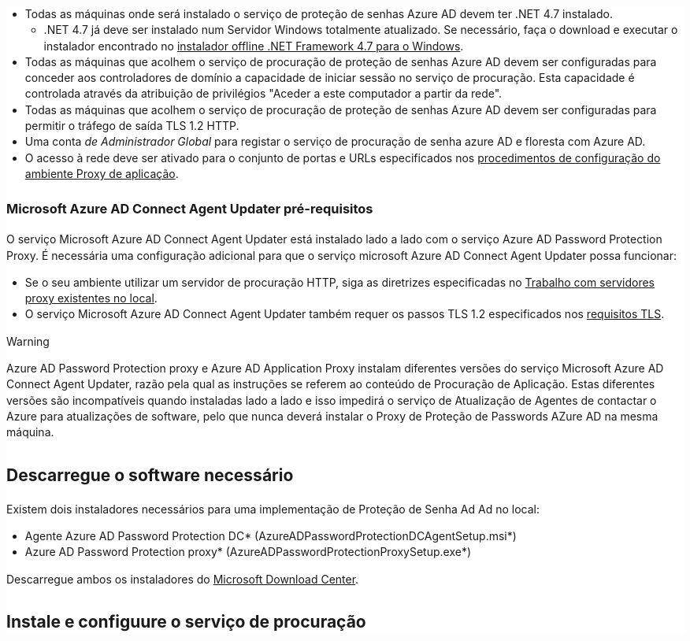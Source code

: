 * Todas as máquinas onde será instalado o serviço de proteção de senhas Azure AD devem ter .NET 4.7 instalado.
    * .NET 4.7 já deve ser instalado num Servidor Windows totalmente atualizado. Se necessário, faça o download e executar o instalador encontrado no [instalador offline .NET Framework 4.7 para o Windows](https://support.microsoft.com/help/3186497/the-net-framework-4-7-offline-installer-for-windows).
* Todas as máquinas que acolhem o serviço de procuração de proteção de senhas Azure AD devem ser configuradas para conceder aos controladores de domínio a capacidade de iniciar sessão no serviço de procuração. Esta capacidade é controlada através da atribuição de privilégios "Aceder a este computador a partir da rede".
* Todas as máquinas que acolhem o serviço de procuração de proteção de senhas Azure AD devem ser configuradas para permitir o tráfego de saída TLS 1.2 HTTP.
* Uma conta *de Administrador Global* para registar o serviço de procuração de senha azure AD e floresta com Azure AD.
* O acesso à rede deve ser ativado para o conjunto de portas e URLs especificados nos [procedimentos de configuração do ambiente Proxy de aplicação](../manage-apps/application-proxy-add-on-premises-application.md#prepare-your-on-premises-environment).

### <a name="microsoft-azure-ad-connect-agent-updater-prerequisites"></a>Microsoft Azure AD Connect Agent Updater pré-requisitos

O serviço Microsoft Azure AD Connect Agent Updater está instalado lado a lado com o serviço Azure AD Password Protection Proxy. É necessária uma configuração adicional para que o serviço microsoft Azure AD Connect Agent Updater possa funcionar:

* Se o seu ambiente utilizar um servidor de procuração HTTP, siga as diretrizes especificadas no [Trabalho com servidores proxy existentes no local](../manage-apps/application-proxy-configure-connectors-with-proxy-servers.md).
* O serviço Microsoft Azure AD Connect Agent Updater também requer os passos TLS 1.2 especificados nos [requisitos TLS](../manage-apps/application-proxy-add-on-premises-application.md#tls-requirements).

> [!WARNING]
> Azure AD Password Protection proxy e Azure AD Application Proxy instalam diferentes versões do serviço Microsoft Azure AD Connect Agent Updater, razão pela qual as instruções se referem ao conteúdo de Procuração de Aplicação. Estas diferentes versões são incompatíveis quando instaladas lado a lado e isso impedirá o serviço de Atualização de Agentes de contactar o Azure para atualizações de software, pelo que nunca deverá instalar o Proxy de Proteção de Passwords AZure AD na mesma máquina.

## <a name="download-required-software"></a>Descarregue o software necessário

Existem dois instaladores necessários para uma implementação de Proteção de Senha Ad Ad no local:

* Agente Azure AD Password Protection DC* (AzureADPasswordProtectionDCAgentSetup.msi*)
* Azure AD Password Protection proxy* (AzureADPasswordProtectionProxySetup.exe*)

Descarregue ambos os instaladores do [Microsoft Download Center](https://www.microsoft.com/download/details.aspx?id=57071).

## <a name="install-and-configure-the-proxy-service"></a>Instale e configuure o serviço de procuração
